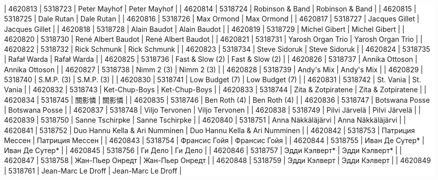 | 4620813 | 5318723 | Peter Mayhof | Peter Mayhof |
| 4620814 | 5318724 | Robinson & Band | Robinson & Band |
| 4620815 | 5318725 | Dale Rutan | Dale Rutan |
| 4620816 | 5318726 | Max Ormond | Max Ormond |
| 4620817 | 5318727 | Jacques Gillet | Jacques Gillet |
| 4620818 | 5318728 | Alain Baudot | Alain Baudot |
| 4620819 | 5318729 | Michel Gibert | Michel Gibert |
| 4620820 | 5318730 | René Albert Baudot | René Albert Baudot |
| 4620821 | 5318731 | Yarosh Organ Trio | Yarosh Organ Trio |
| 4620822 | 5318732 | Rick Schmunk | Rick Schmunk |
| 4620823 | 5318734 | Steve Sidoruk | Steve Sidoruk |
| 4620824 | 5318735 | Rafał Warda | Rafał Warda |
| 4620825 | 5318736 | Fast & Slow (2) | Fast & Slow (2) |
| 4620826 | 5318737 | Annika Ottoson | Annika Ottoson |
| 4620827 | 5318738 | Nimm 2 (3) | Nimm 2 (3) |
| 4620828 | 5318739 | Andy's Mix | Andy's Mix |
| 4620829 | 5318740 | S.M.P. (3) | S.M.P. (3) |
| 4620830 | 5318741 | Low Budget (7) | Low Budget (7) |
| 4620831 | 5318742 | St. Vania | St. Vania |
| 4620832 | 5318743 | Ket-Chup-Boys | Ket-Chup-Boys |
| 4620833 | 5318744 | Zita & Zotpiratene | Zita & Zotpiratene |
| 4620834 | 5318745 | 關影憐 | 關影憐 |
| 4620835 | 5318746 | Ben Roth (4) | Ben Roth (4) |
| 4620836 | 5318747 | Botswana Posse | Botswana Posse |
| 4620837 | 5318748 | Viljo Tervonen | Viljo Tervonen |
| 4620838 | 5318749 | Pilvi Järvelä | Pilvi Järvelä |
| 4620839 | 5318750 | Sanne Tschirpke | Sanne Tschirpke |
| 4620840 | 5318751 | Anna Näkkäläjärvi | Anna Näkkäläjärvi |
| 4620841 | 5318752 | Duo Hannu Kella & Ari Numminen | Duo Hannu Kella & Ari Numminen |
| 4620842 | 5318753 | Патриция Мессен | Патриция Мессен |
| 4620843 | 5318754 | Франсис Гойя | Франсис Гойя |
| 4620844 | 5318755 | Иван Де Сутер* | Иван Де Сутер* |
| 4620845 | 5318756 | Ги Дело | Ги Дело |
| 4620846 | 5318757 | Эдди Кэлверт* | Эдди Кэлверт* |
| 4620847 | 5318758 | Жан-Пьер Онредт | Жан-Пьер Онредт |
| 4620848 | 5318759 | Эдди Кэлверт | Эдди Кэлверт |
| 4620849 | 5318761 | Jean-Marc Le Droff | Jean-Marc Le Droff |